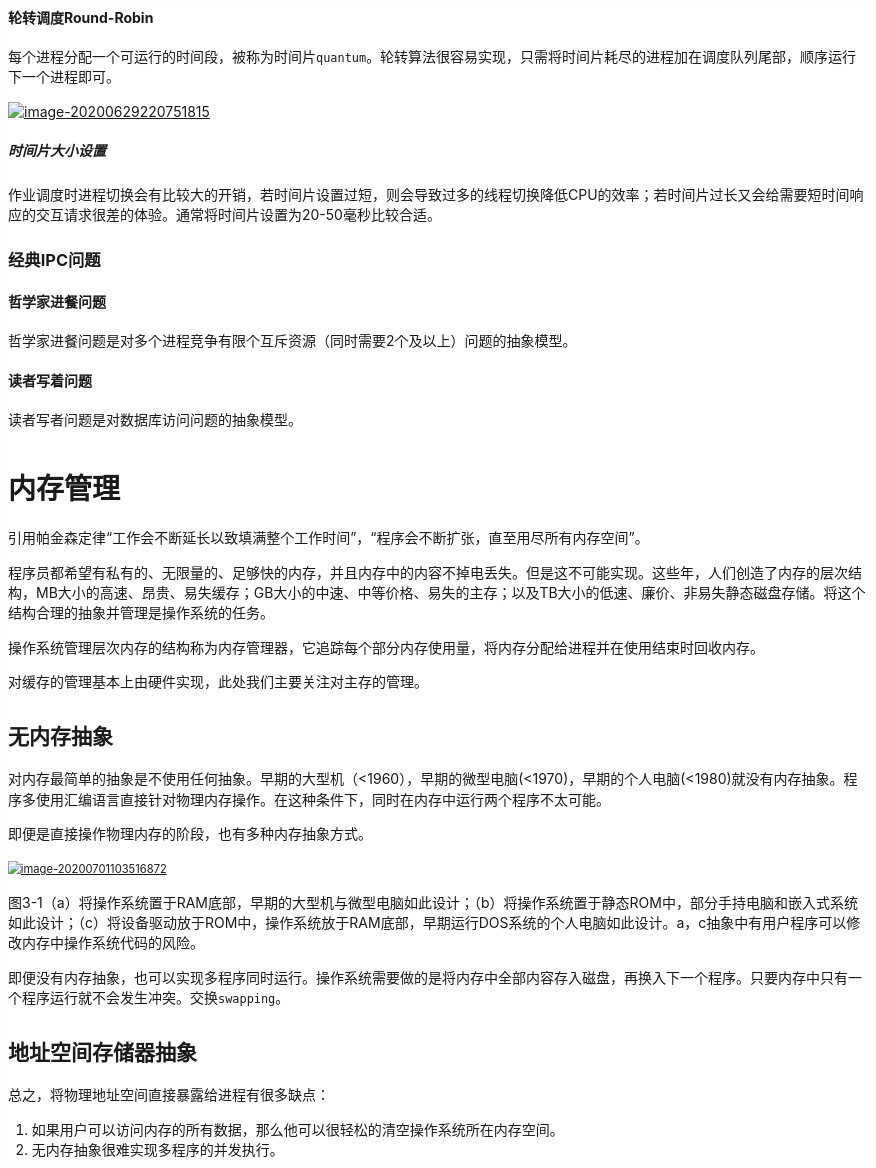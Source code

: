 #### 轮转调度Round-Robin

每个进程分配一个可运行的时间段，被称为时间片`quantum`。轮转算法很容易实现，只需将时间片耗尽的进程加在调度队列尾部，顺序运行下一个进程即可。

[![image-20200629220751815](https://github.com/jackyxie19/our-leetcode-notes/raw/double-pointer/%E6%93%8D%E4%BD%9C%E7%B3%BB%E7%BB%9F/%E6%93%8D%E4%BD%9C%E7%B3%BB%E7%BB%9F/image-20200629220751815.png)](https://github.com/jackyxie19/our-leetcode-notes/blob/double-pointer/操作系统/操作系统/image-20200629220751815.png)

##### 时间片大小设置

作业调度时进程切换会有比较大的开销，若时间片设置过短，则会导致过多的线程切换降低CPU的效率；若时间片过长又会给需要短时间响应的交互请求很差的体验。通常将时间片设置为20-50毫秒比较合适。



### 经典IPC问题

#### 哲学家进餐问题

哲学家进餐问题是对多个进程竞争有限个互斥资源（同时需要2个及以上）问题的抽象模型。



#### 读者写着问题

读者写者问题是对数据库访问问题的抽象模型。

# 内存管理

引用帕金森定律“工作会不断延长以致填满整个工作时间”，“程序会不断扩张，直至用尽所有内存空间”。

程序员都希望有私有的、无限量的、足够快的内存，并且内存中的内容不掉电丢失。但是这不可能实现。这些年，人们创造了内存的层次结构，MB大小的高速、昂贵、易失缓存；GB大小的中速、中等价格、易失的主存；以及TB大小的低速、廉价、非易失静态磁盘存储。将这个结构合理的抽象并管理是操作系统的任务。

操作系统管理层次内存的结构称为内存管理器，它追踪每个部分内存使用量，将内存分配给进程并在使用结束时回收内存。

对缓存的管理基本上由硬件实现，此处我们主要关注对主存的管理。

## 无内存抽象

对内存最简单的抽象是不使用任何抽象。早期的大型机（<1960），早期的微型电脑(<1970)，早期的个人电脑(<1980)就没有内存抽象。程序多使用汇编语言直接针对物理内存操作。在这种条件下，同时在内存中运行两个程序不太可能。

即便是直接操作物理内存的阶段，也有多种内存抽象方式。

[<img src="https://github.com/jackyxie19/our-leetcode-notes/raw/double-pointer/%E6%93%8D%E4%BD%9C%E7%B3%BB%E7%BB%9F/%E6%93%8D%E4%BD%9C%E7%B3%BB%E7%BB%9F/image-20200701103516872.png" alt="image-20200701103516872" style="zoom:80%;" />](https://github.com/jackyxie19/our-leetcode-notes/blob/double-pointer/操作系统/操作系统/image-20200701103516872.png)

图3-1（a）将操作系统置于RAM底部，早期的大型机与微型电脑如此设计；（b）将操作系统置于静态ROM中，部分手持电脑和嵌入式系统如此设计；（c）将设备驱动放于ROM中，操作系统放于RAM底部，早期运行DOS系统的个人电脑如此设计。a，c抽象中有用户程序可以修改内存中操作系统代码的风险。

即便没有内存抽象，也可以实现多程序同时运行。操作系统需要做的是将内存中全部内容存入磁盘，再换入下一个程序。只要内存中只有一个程序运行就不会发生冲突。交换`swapping`。

## 地址空间存储器抽象

总之，将物理地址空间直接暴露给进程有很多缺点：

1. 如果用户可以访问内存的所有数据，那么他可以很轻松的清空操作系统所在内存空间。
2. 无内存抽象很难实现多程序的并发执行。
